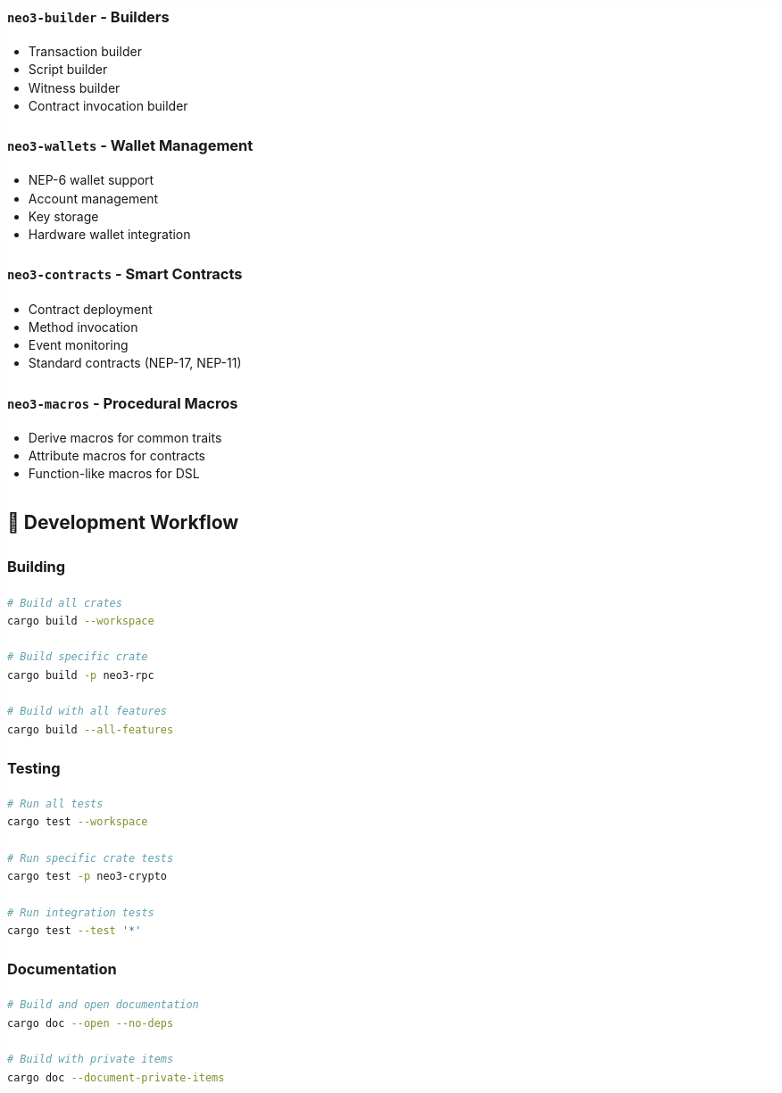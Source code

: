 ### `neo3-builder` - Builders
- Transaction builder
- Script builder
- Witness builder
- Contract invocation builder

### `neo3-wallets` - Wallet Management
- NEP-6 wallet support
- Account management
- Key storage
- Hardware wallet integration

### `neo3-contracts` - Smart Contracts
- Contract deployment
- Method invocation
- Event monitoring
- Standard contracts (NEP-17, NEP-11)

### `neo3-macros` - Procedural Macros
- Derive macros for common traits
- Attribute macros for contracts
- Function-like macros for DSL

## 🔧 Development Workflow

### Building
```bash
# Build all crates
cargo build --workspace

# Build specific crate
cargo build -p neo3-rpc

# Build with all features
cargo build --all-features
```

### Testing
```bash
# Run all tests
cargo test --workspace

# Run specific crate tests
cargo test -p neo3-crypto

# Run integration tests
cargo test --test '*'
```

### Documentation
```bash
# Build and open documentation
cargo doc --open --no-deps

# Build with private items
cargo doc --document-private-items
```
